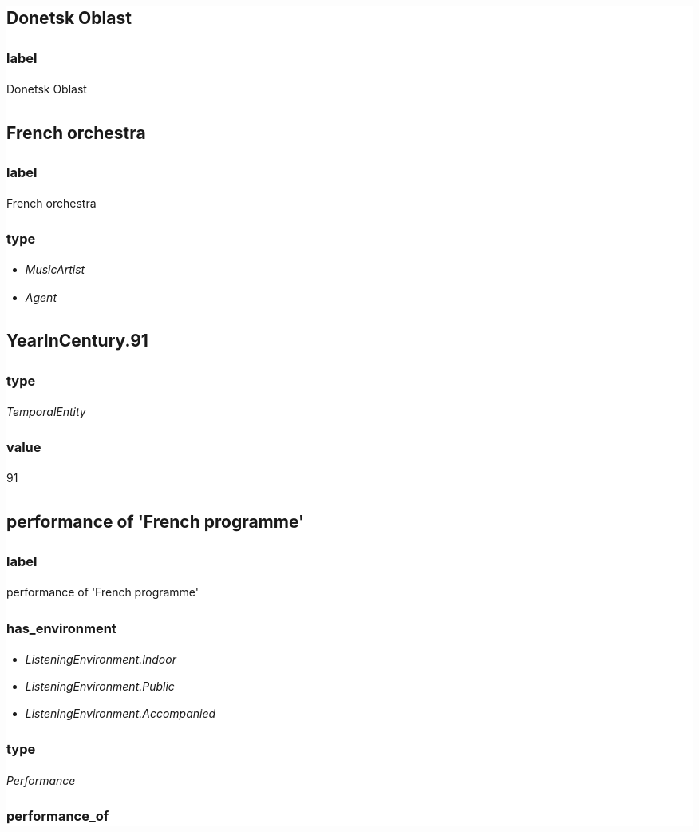 ## Donetsk Oblast

### label


Donetsk Oblast

## French orchestra

### label


French orchestra

### type

 - *MusicArtist*

 - *Agent*

## YearInCentury.91

### type


*TemporalEntity*

### value


91

## performance of 'French programme'

### label


performance of 'French programme'

### has_environment

 - *ListeningEnvironment.Indoor*

 - *ListeningEnvironment.Public*

 - *ListeningEnvironment.Accompanied*

### type


*Performance*

### performance_of

